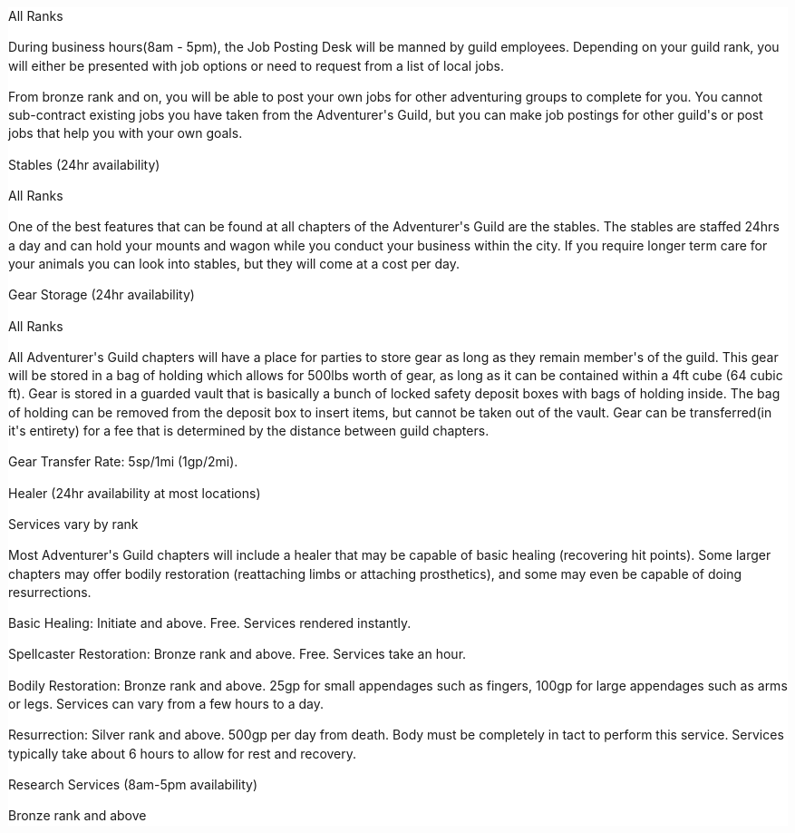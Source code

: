 All Ranks

During business hours(8am - 5pm), the Job Posting Desk will be manned by guild employees. Depending on your guild rank, you will either be presented with job options or need to request from a list of local jobs.

From bronze rank and on, you will be able to post your own jobs for other adventuring groups to complete for you. You cannot sub-contract existing jobs you have taken from the Adventurer's Guild, but you can make job postings for other guild's or post jobs that help you with your own goals.

  

Stables (24hr availability)

All Ranks

One of the best features that can be found at all chapters of the Adventurer's Guild are the stables. The stables are staffed 24hrs a day and can hold your mounts and wagon while you conduct your business within the city. If you require longer term care for your animals you can look into stables, but they will come at a cost per day.

  

Gear Storage (24hr availability)

All Ranks

All Adventurer's Guild chapters will have a place for parties to store gear as long as they remain member's of the guild. This gear will be stored in a bag of holding which allows for 500lbs worth of gear, as long as it can be contained within a 4ft cube (64 cubic ft). Gear is stored in a guarded vault that is basically a bunch of locked safety deposit boxes with bags of holding inside. The bag of holding can be removed from the deposit box to insert items, but cannot be taken out of the vault. Gear can be transferred(in it's entirety) for a fee that is determined by the distance between guild chapters.

Gear Transfer Rate: 5sp/1mi (1gp/2mi).

  

Healer (24hr availability at most locations)

Services vary by rank

Most Adventurer's Guild chapters will include a healer that may be capable of basic healing (recovering hit points). Some larger chapters may offer bodily restoration (reattaching limbs or attaching prosthetics), and some may even be capable of doing resurrections.

Basic Healing: Initiate and above. Free. Services rendered instantly.

Spellcaster Restoration: Bronze rank and above. Free. Services take an hour.

Bodily Restoration: Bronze rank and above. 25gp for small appendages such as fingers, 100gp for large appendages such as arms or legs. Services can vary from a few hours to a day.

Resurrection: Silver rank and above. 500gp per day from death. Body must be completely in tact to perform this service. Services typically take about 6 hours to allow for rest and recovery.

  

Research Services (8am-5pm availability)

Bronze rank and above
